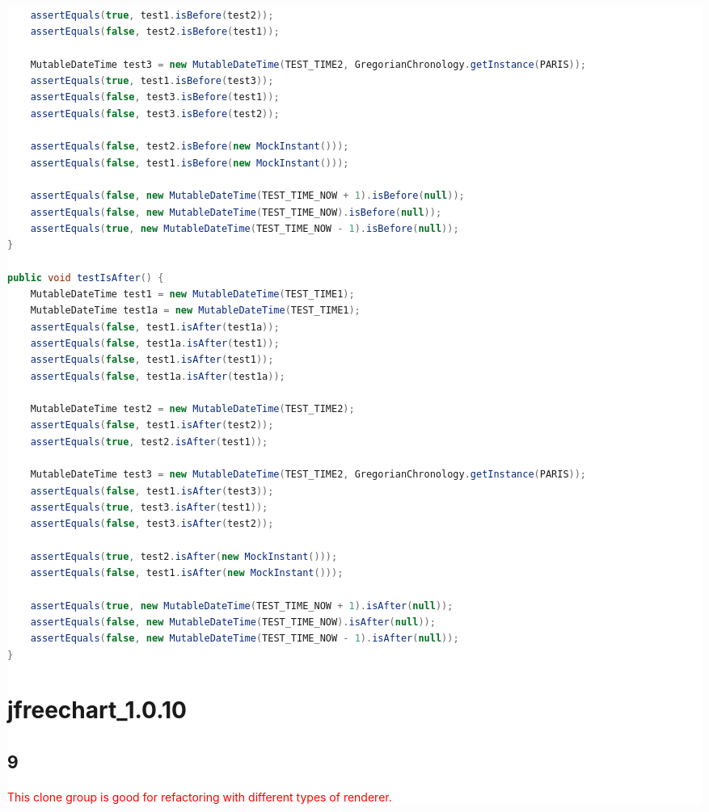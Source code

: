 ```java
    assertEquals(true, test1.isBefore(test2));
    assertEquals(false, test2.isBefore(test1));

    MutableDateTime test3 = new MutableDateTime(TEST_TIME2, GregorianChronology.getInstance(PARIS));
    assertEquals(true, test1.isBefore(test3));
    assertEquals(false, test3.isBefore(test1));
    assertEquals(false, test3.isBefore(test2));

    assertEquals(false, test2.isBefore(new MockInstant()));
    assertEquals(false, test1.isBefore(new MockInstant()));

    assertEquals(false, new MutableDateTime(TEST_TIME_NOW + 1).isBefore(null));
    assertEquals(false, new MutableDateTime(TEST_TIME_NOW).isBefore(null));
    assertEquals(true, new MutableDateTime(TEST_TIME_NOW - 1).isBefore(null));
}

public void testIsAfter() {
    MutableDateTime test1 = new MutableDateTime(TEST_TIME1);
    MutableDateTime test1a = new MutableDateTime(TEST_TIME1);
    assertEquals(false, test1.isAfter(test1a));
    assertEquals(false, test1a.isAfter(test1));
    assertEquals(false, test1.isAfter(test1));
    assertEquals(false, test1a.isAfter(test1a));

    MutableDateTime test2 = new MutableDateTime(TEST_TIME2);
    assertEquals(false, test1.isAfter(test2));
    assertEquals(true, test2.isAfter(test1));

    MutableDateTime test3 = new MutableDateTime(TEST_TIME2, GregorianChronology.getInstance(PARIS));
    assertEquals(false, test1.isAfter(test3));
    assertEquals(true, test3.isAfter(test1));
    assertEquals(false, test3.isAfter(test2));

    assertEquals(true, test2.isAfter(new MockInstant()));
    assertEquals(false, test1.isAfter(new MockInstant()));

    assertEquals(true, new MutableDateTime(TEST_TIME_NOW + 1).isAfter(null));
    assertEquals(false, new MutableDateTime(TEST_TIME_NOW).isAfter(null));
    assertEquals(false, new MutableDateTime(TEST_TIME_NOW - 1).isAfter(null));
}
```

# jfreechart_1.0.10

## 9

<span style="color:red"> This clone group is good for refactoring with different types of renderer. </span>
